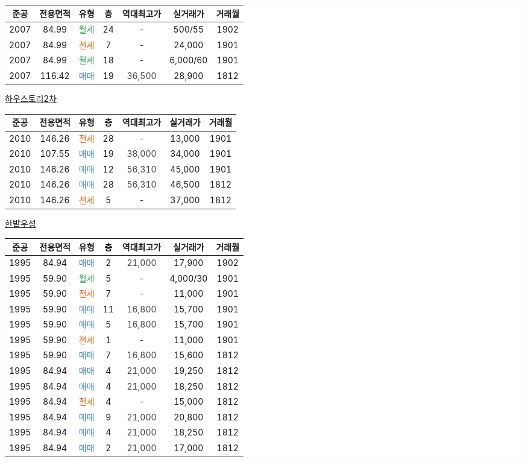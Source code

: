 |준공|전용면적|유형|층|역대최고가|실거래가|거래월|
|:---:|:---:|:---:|:---:|:---:|:---:|:---:|
|2007|84.99|<span style="color:#34a853">월세</span>|24|<span style="color:#444444">-</span>|500/55|1902|
|2007|84.99|<span style="color:#ff5a00">전세</span>|7|<span style="color:#444444">-</span>|24,000|1901|
|2007|84.99|<span style="color:#34a853">월세</span>|18|<span style="color:#444444">-</span>|6,000/60|1901|
|2007|116.42|<span style="color:#4285f3">매매</span>|19|<span style="color:#444444">36,500</span>|28,900|1812|

[하우스토리2차](https://search.naver.com/search.naver?query=%EB%8C%80%EC%A0%84%EA%B4%91%EC%97%AD%EC%8B%9C+%EC%A4%91%EA%B5%AC+%EB%AC%B8%ED%99%94%EB%8F%99+%ED%95%98%EC%9A%B0%EC%8A%A4%ED%86%A0%EB%A6%AC2%EC%B0%A8)

|준공|전용면적|유형|층|역대최고가|실거래가|거래월|
|:---:|:---:|:---:|:---:|:---:|:---:|:---:|
|2010|146.26|<span style="color:#ff5a00">전세</span>|28|<span style="color:#444444">-</span>|13,000|1901|
|2010|107.55|<span style="color:#4285f3">매매</span>|19|<span style="color:#444444">38,000</span>|34,000|1901|
|2010|146.26|<span style="color:#4285f3">매매</span>|12|<span style="color:#444444">56,310</span>|45,000|1901|
|2010|146.26|<span style="color:#4285f3">매매</span>|28|<span style="color:#444444">56,310</span>|46,500|1812|
|2010|146.26|<span style="color:#ff5a00">전세</span>|5|<span style="color:#444444">-</span>|37,000|1812|

[한밭우성](https://search.naver.com/search.naver?query=%EB%8C%80%EC%A0%84%EA%B4%91%EC%97%AD%EC%8B%9C+%EC%A4%91%EA%B5%AC+%EB%AC%B8%ED%99%94%EB%8F%99+%ED%95%9C%EB%B0%AD%EC%9A%B0%EC%84%B1)

|준공|전용면적|유형|층|역대최고가|실거래가|거래월|
|:---:|:---:|:---:|:---:|:---:|:---:|:---:|
|1995|84.94|<span style="color:#4285f3">매매</span>|2|<span style="color:#444444">21,000</span>|17,900|1902|
|1995|59.90|<span style="color:#34a853">월세</span>|5|<span style="color:#444444">-</span>|4,000/30|1901|
|1995|59.90|<span style="color:#ff5a00">전세</span>|7|<span style="color:#444444">-</span>|11,000|1901|
|1995|59.90|<span style="color:#4285f3">매매</span>|11|<span style="color:#444444">16,800</span>|15,700|1901|
|1995|59.90|<span style="color:#4285f3">매매</span>|5|<span style="color:#444444">16,800</span>|15,700|1901|
|1995|59.90|<span style="color:#ff5a00">전세</span>|1|<span style="color:#444444">-</span>|11,000|1901|
|1995|59.90|<span style="color:#4285f3">매매</span>|7|<span style="color:#444444">16,800</span>|15,600|1812|
|1995|84.94|<span style="color:#4285f3">매매</span>|4|<span style="color:#444444">21,000</span>|19,250|1812|
|1995|84.94|<span style="color:#4285f3">매매</span>|4|<span style="color:#444444">21,000</span>|18,250|1812|
|1995|84.94|<span style="color:#ff5a00">전세</span>|4|<span style="color:#444444">-</span>|15,000|1812|
|1995|84.94|<span style="color:#4285f3">매매</span>|9|<span style="color:#444444">21,000</span>|20,800|1812|
|1995|84.94|<span style="color:#4285f3">매매</span>|4|<span style="color:#444444">21,000</span>|18,250|1812|
|1995|84.94|<span style="color:#4285f3">매매</span>|2|<span style="color:#444444">21,000</span>|17,000|1812|
